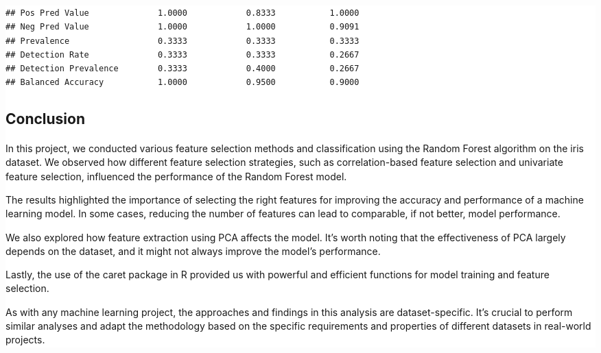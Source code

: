     ## Pos Pred Value              1.0000            0.8333           1.0000
    ## Neg Pred Value              1.0000            1.0000           0.9091
    ## Prevalence                  0.3333            0.3333           0.3333
    ## Detection Rate              0.3333            0.3333           0.2667
    ## Detection Prevalence        0.3333            0.4000           0.2667
    ## Balanced Accuracy           1.0000            0.9500           0.9000

## Conclusion

In this project, we conducted various feature selection methods and
classification using the Random Forest algorithm on the iris dataset. We
observed how different feature selection strategies, such as
correlation-based feature selection and univariate feature selection,
influenced the performance of the Random Forest model.

The results highlighted the importance of selecting the right features
for improving the accuracy and performance of a machine learning model.
In some cases, reducing the number of features can lead to comparable,
if not better, model performance.

We also explored how feature extraction using PCA affects the model.
It’s worth noting that the effectiveness of PCA largely depends on the
dataset, and it might not always improve the model’s performance.

Lastly, the use of the caret package in R provided us with powerful and
efficient functions for model training and feature selection.

As with any machine learning project, the approaches and findings in
this analysis are dataset-specific. It’s crucial to perform similar
analyses and adapt the methodology based on the specific requirements
and properties of different datasets in real-world projects.

